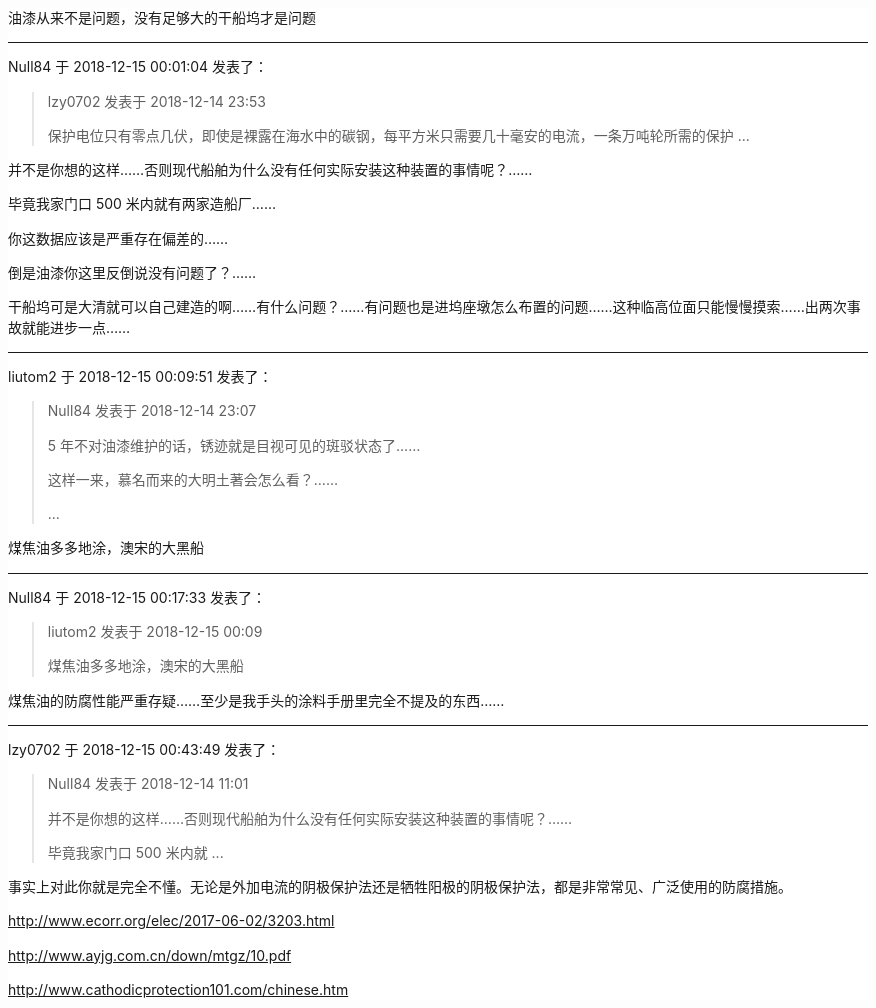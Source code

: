 油漆从来不是问题，没有足够大的干船坞才是问题

---

Null84 于 2018-12-15 00:01:04 发表了：

> lzy0702 发表于 2018-12-14 23:53
>
> 保护电位只有零点几伏，即使是裸露在海水中的碳钢，每平方米只需要几十毫安的电流，一条万吨轮所需的保护 ...

并不是你想的这样……否则现代船舶为什么没有任何实际安装这种装置的事情呢？……

毕竟我家门口 500 米内就有两家造船厂……

你这数据应该是严重存在偏差的……

倒是油漆你这里反倒说没有问题了？……

干船坞可是大清就可以自己建造的啊……有什么问题？……有问题也是进坞座墩怎么布置的问题……这种临高位面只能慢慢摸索……出两次事故就能进步一点……

---

liutom2 于 2018-12-15 00:09:51 发表了：

> Null84 发表于 2018-12-14 23:07
>
> 5 年不对油漆维护的话，锈迹就是目视可见的斑驳状态了……
>
> 这样一来，慕名而来的大明土著会怎么看？……
>
> ...

煤焦油多多地涂，澳宋的大黑船

---

Null84 于 2018-12-15 00:17:33 发表了：

> liutom2 发表于 2018-12-15 00:09
>
> 煤焦油多多地涂，澳宋的大黑船

煤焦油的防腐性能严重存疑……至少是我手头的涂料手册里完全不提及的东西……

---

lzy0702 于 2018-12-15 00:43:49 发表了：

> Null84 发表于 2018-12-14 11:01
>
> 并不是你想的这样……否则现代船舶为什么没有任何实际安装这种装置的事情呢？……
>
> 毕竟我家门口 500 米内就 ...

事实上对此你就是完全不懂。无论是外加电流的阴极保护法还是牺牲阳极的阴极保护法，都是非常常见、广泛使用的防腐措施。

http://www.ecorr.org/elec/2017-06-02/3203.html

http://www.ayjg.com.cn/down/mtgz/10.pdf

http://www.cathodicprotection101.com/chinese.htm
